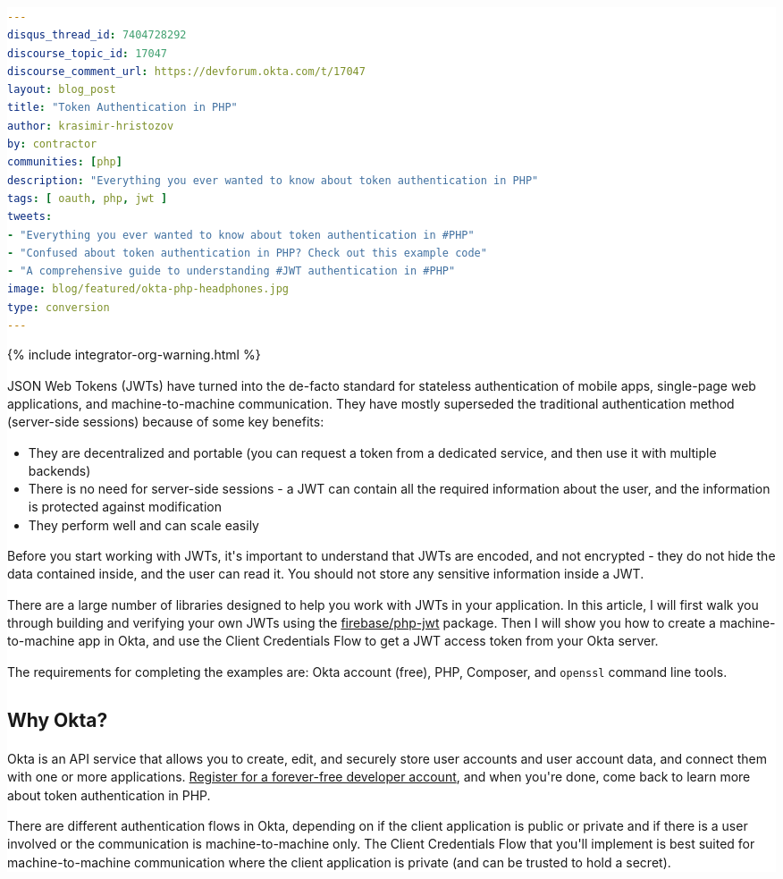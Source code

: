 ```yaml
---
disqus_thread_id: 7404728292
discourse_topic_id: 17047
discourse_comment_url: https://devforum.okta.com/t/17047
layout: blog_post
title: "Token Authentication in PHP"
author: krasimir-hristozov
by: contractor
communities: [php]
description: "Everything you ever wanted to know about token authentication in PHP"
tags: [ oauth, php, jwt ]
tweets:
- "Everything you ever wanted to know about token authentication in #PHP"
- "Confused about token authentication in PHP? Check out this example code"
- "A comprehensive guide to understanding #JWT authentication in #PHP"
image: blog/featured/okta-php-headphones.jpg
type: conversion
---
```


{% include integrator-org-warning.html %}

JSON Web Tokens (JWTs) have turned into the de-facto standard for stateless authentication of mobile apps, single-page web applications, and machine-to-machine communication. They have mostly superseded the traditional authentication method (server-side sessions) because of some key benefits:

- They are decentralized and portable (you can request a token from a dedicated service, and then use it with multiple backends)
- There is no need for server-side sessions - a JWT can contain all the required information about the user, and the information is protected against modification
- They perform well and can scale easily

Before you start working with JWTs, it's important to understand that JWTs are encoded, and not encrypted - they do not hide the data contained inside, and the user can read it. You should not store any sensitive information inside a JWT.

There are a large number of libraries designed to help you work with JWTs in your application. In this article, I will first walk you through building and verifying your own JWTs using the [firebase/php-jwt](https://github.com/firebase/php-jwt) package. Then I will show you how to create a machine-to-machine app in Okta, and use the Client Credentials Flow to get a JWT access token from your Okta server.

The requirements for completing the examples are: Okta account (free), PHP, Composer, and `openssl` command line tools.

## Why Okta?

Okta is an API service that allows you to create, edit, and securely store user accounts and user account data, and connect them with one or more applications. [Register for a forever-free developer account](https://developer.okta.com/signup/), and when you're done, come back to learn more about token authentication in PHP.

There are different authentication flows in Okta, depending on if the client application is public or private and if there is a user involved or the communication is machine-to-machine only. The Client Credentials Flow that you'll implement is best suited for machine-to-machine communication where the client application is private (and can be trusted to hold a secret).
